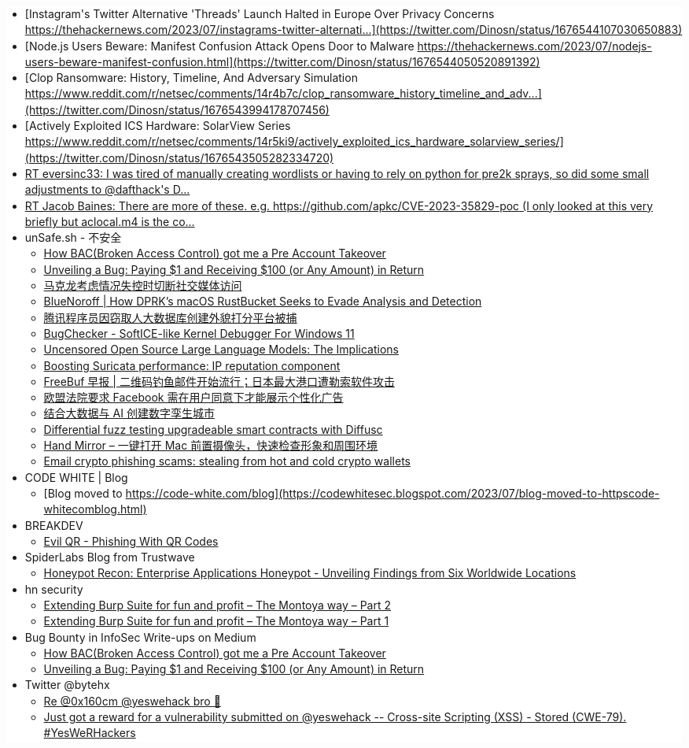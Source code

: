   - [Instagram's Twitter Alternative 'Threads' Launch Halted in Europe Over Privacy Concerns https://thehackernews.com/2023/07/instagrams-twitter-alternati...](https://twitter.com/Dinosn/status/1676544107030650883)
  - [Node.js Users Beware: Manifest Confusion Attack Opens Door to Malware https://thehackernews.com/2023/07/nodejs-users-beware-manifest-confusion.html](https://twitter.com/Dinosn/status/1676544050520891392)
  - [Clop Ransomware: History, Timeline, And Adversary Simulation https://www.reddit.com/r/netsec/comments/14r4b7c/clop_ransomware_history_timeline_and_adv...](https://twitter.com/Dinosn/status/1676543994178707456)
  - [Actively Exploited ICS Hardware: SolarView Series https://www.reddit.com/r/netsec/comments/14r5ki9/actively_exploited_ics_hardware_solarview_series/](https://twitter.com/Dinosn/status/1676543505282334720)
  - [RT eversinc33: I was tired of manually creating wordlists or having to rely on python for pre2k sprays, so did some small adjustments to @dafthack's D...](https://twitter.com/eversinc33/status/1676538335471235074)
  - [RT Jacob Baines: There are more of these. e.g. https://github.com/apkc/CVE-2023-35829-poc (I only looked at this very briefly but aclocal.m4 is the co...](https://twitter.com/Junior_Baines/status/1676527554130239489)
- unSafe.sh - 不安全
  - [How BAC(Broken Access Control) got me a Pre Account Takeover](https://buaq.net/go-171302.html)
  - [Unveiling a Bug: Paying $1 and Receiving $100 (or Any Amount) in Return](https://buaq.net/go-171303.html)
  - [马克龙考虑情况失控时切断社交媒体访问](https://buaq.net/go-171299.html)
  - [BlueNoroff | How DPRK’s macOS RustBucket Seeks to Evade Analysis and Detection](https://buaq.net/go-171295.html)
  - [腾讯程序员因窃取人大数据库创建外貌打分平台被捕](https://buaq.net/go-171300.html)
  - [BugChecker - SoftICE-like Kernel Debugger For Windows 11](https://buaq.net/go-171294.html)
  - [Uncensored Open Source Large Language Models: The Implications](https://buaq.net/go-171301.html)
  - [Boosting Suricata performance: IP reputation component](https://buaq.net/go-171292.html)
  - [FreeBuf 早报 | 二维码钓鱼邮件开始流行；日本最大港口遭勒索软件攻击](https://buaq.net/go-171313.html)
  - [欧盟法院要求 Facebook 需在用户同意下才能展示个性化广告](https://buaq.net/go-171289.html)
  - [结合大数据与 AI 创建数字孪生城市](https://buaq.net/go-171290.html)
  - [Differential fuzz testing upgradeable smart contracts with Diffusc](https://buaq.net/go-171293.html)
  - [Hand Mirror – 一键打开 Mac 前置摄像头，快速检查形象和周围环境](https://buaq.net/go-171286.html)
  - [Email crypto phishing scams: stealing from hot and cold crypto wallets](https://buaq.net/go-171284.html)
- CODE WHITE | Blog
  - [Blog moved to https://code-white.com/blog](https://codewhitesec.blogspot.com/2023/07/blog-moved-to-httpscode-whitecomblog.html)
- BREAKDEV
  - [Evil QR - Phishing With QR Codes](https://breakdev.org/evilqr-phishing/)
- SpiderLabs Blog from Trustwave
  - [Honeypot Recon: Enterprise Applications Honeypot - Unveiling Findings from Six Worldwide Locations](https://www.trustwave.com/en-us/resources/blogs/spiderlabs-blog/honeypot-recon-enterprise-applications-honeypot-unveiling-findings-from-six-worldwide-locations/)
- hn security
  - [Extending Burp Suite for fun and profit – The Montoya way – Part 2](https://security.humanativaspa.it/extending-burp-suite-for-fun-and-profit-the-montoya-way-part-2/)
  - [Extending Burp Suite for fun and profit – The Montoya way – Part 1](https://security.humanativaspa.it/extending-burp-suite-for-fun-and-profit-the-montoya-way-part-1/)
- Bug Bounty in InfoSec Write-ups on Medium
  - [How BAC(Broken Access Control) got me a Pre Account Takeover](https://infosecwriteups.com/how-bac-broken-access-control-got-me-a-pre-account-takeover-2481931b7b3a?source=rss----7b722bfd1b8d--bug_bounty)
  - [Unveiling a Bug: Paying $1 and Receiving $100 (or Any Amount) in Return](https://infosecwriteups.com/unveiling-a-bug-paying-1-and-receiving-100-or-any-amount-in-return-33c5d8321b2d?source=rss----7b722bfd1b8d--bug_bounty)
- Twitter @bytehx
  - [Re @0x160cm @yeswehack bro 🤟](https://twitter.com/bytehx343/status/1676572290354675712)
  - [Just got a reward for a vulnerability submitted on @yeswehack -- Cross-site Scripting (XSS) - Stored (CWE-79). #YesWeRHackers](https://twitter.com/bytehx343/status/1676571618339069952)